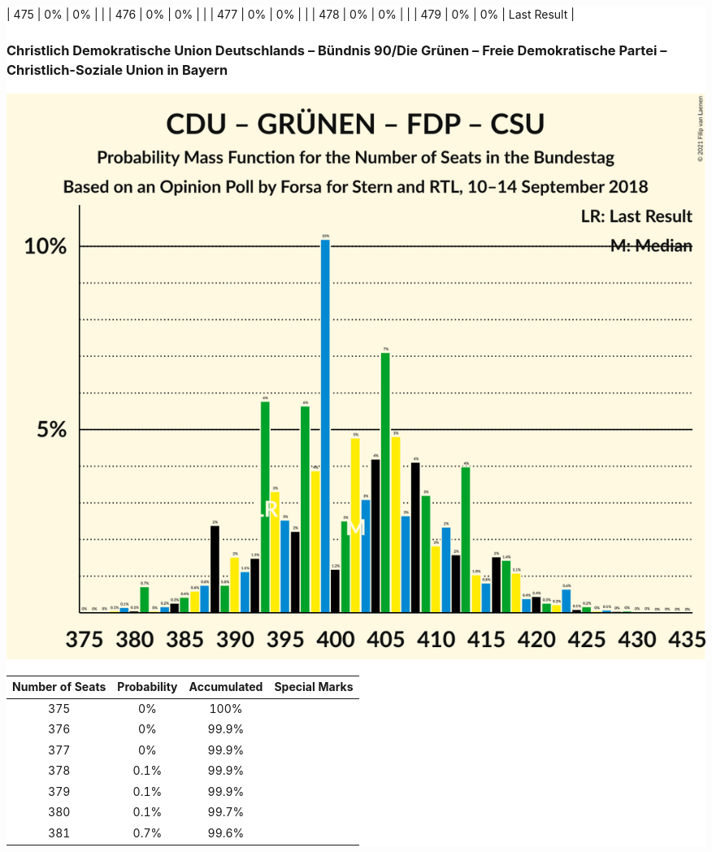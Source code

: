 | 475 | 0% | 0% |  |
| 476 | 0% | 0% |  |
| 477 | 0% | 0% |  |
| 478 | 0% | 0% |  |
| 479 | 0% | 0% | Last Result |

### Christlich Demokratische Union Deutschlands – Bündnis 90/Die Grünen – Freie Demokratische Partei – Christlich-Soziale Union in Bayern

![Graph with seats probability mass function not yet produced](2018-09-14-Forsa-coalitions-seats-pmf-cdu–grünen–fdp–csu.png "Seats Probability Mass Function")

| Number of Seats | Probability | Accumulated | Special Marks |
|:---------------:|:-----------:|:-----------:|:-------------:|
| 375 | 0% | 100% |  |
| 376 | 0% | 99.9% |  |
| 377 | 0% | 99.9% |  |
| 378 | 0.1% | 99.9% |  |
| 379 | 0.1% | 99.9% |  |
| 380 | 0.1% | 99.7% |  |
| 381 | 0.7% | 99.6% |  |